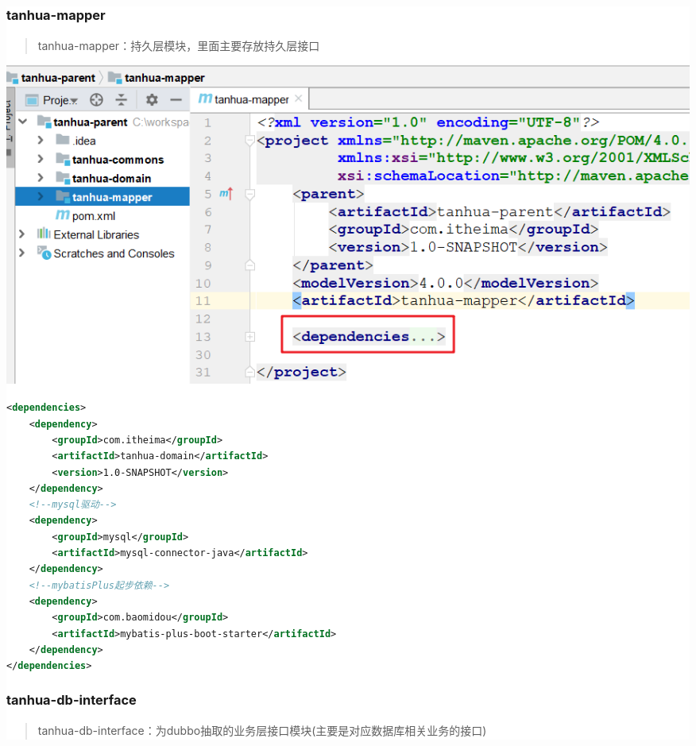 ### tanhua-mapper

> tanhua-mapper：持久层模块，里面主要存放持久层接口

![image-20210108135156779](assets/image-20210108135156779.png) 

```xml
<dependencies>
    <dependency>
        <groupId>com.itheima</groupId>
        <artifactId>tanhua-domain</artifactId>
        <version>1.0-SNAPSHOT</version>
    </dependency>
    <!--mysql驱动-->
    <dependency>
        <groupId>mysql</groupId>
        <artifactId>mysql-connector-java</artifactId>
    </dependency>
    <!--mybatisPlus起步依赖-->
    <dependency>
        <groupId>com.baomidou</groupId>
        <artifactId>mybatis-plus-boot-starter</artifactId>
    </dependency>
</dependencies>
```

### tanhua-db-interface

> tanhua-db-interface：为dubbo抽取的业务层接口模块(主要是对应数据库相关业务的接口)
